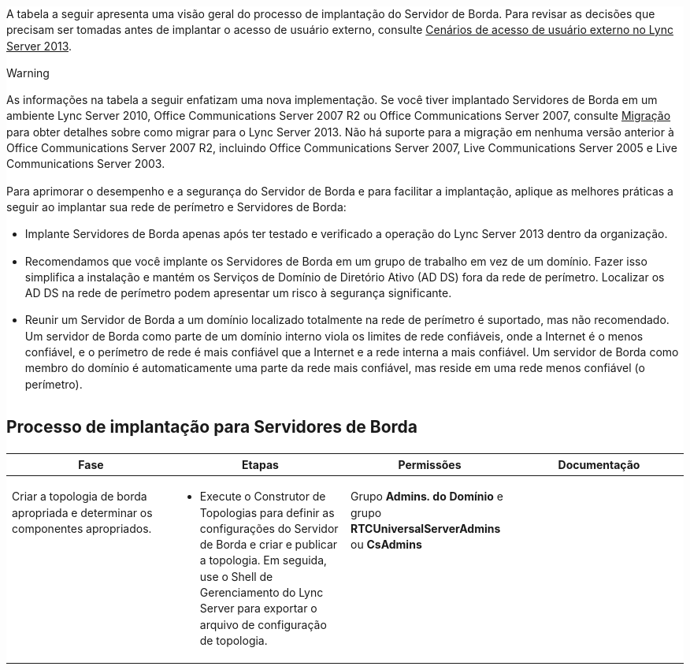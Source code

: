A tabela a seguir apresenta uma visão geral do processo de implantação do Servidor de Borda. Para revisar as decisões que precisam ser tomadas antes de implantar o acesso de usuário externo, consulte [Cenários de acesso de usuário externo no Lync Server 2013](lync-server-2013-scenarios-for-external-user-access.md).


> [!WARNING]  
> As informações na tabela a seguir enfatizam uma nova implementação. Se você tiver implantado Servidores de Borda em um ambiente Lync Server 2010, Office Communications Server 2007 R2 ou Office Communications Server 2007, consulte <A href="migration.md">Migração</A> para obter detalhes sobre como migrar para o Lync Server 2013. Não há suporte para a migração em nenhuma versão anterior à Office Communications Server 2007 R2, incluindo Office Communications Server 2007, Live Communications Server 2005 e Live Communications Server 2003.



Para aprimorar o desempenho e a segurança do Servidor de Borda e para facilitar a implantação, aplique as melhores práticas a seguir ao implantar sua rede de perímetro e Servidores de Borda:

  - Implante Servidores de Borda apenas após ter testado e verificado a operação do Lync Server 2013 dentro da organização.

  - Recomendamos que você implante os Servidores de Borda em um grupo de trabalho em vez de um domínio. Fazer isso simplifica a instalação e mantém os Serviços de Domínio de Diretório Ativo (AD DS) fora da rede de perímetro. Localizar os AD DS na rede de perímetro podem apresentar um risco à segurança significante.

  - Reunir um Servidor de Borda a um domínio localizado totalmente na rede de perímetro é suportado, mas não recomendado. Um servidor de Borda como parte de um domínio interno viola os limites de rede confiáveis, onde a Internet é o menos confiável, e o perímetro de rede é mais confiável que a Internet e a rede interna a mais confiável. Um servidor de Borda como membro do domínio é automaticamente uma parte da rede mais confiável, mas reside em uma rede menos confiável (o perímetro).

## Processo de implantação para Servidores de Borda


<table>
<colgroup>
<col style="width: 25%" />
<col style="width: 25%" />
<col style="width: 25%" />
<col style="width: 25%" />
</colgroup>
<thead>
<tr class="header">
<th>Fase</th>
<th>Etapas</th>
<th>Permissões</th>
<th>Documentação</th>
</tr>
</thead>
<tbody>
<tr class="odd">
<td><p>Criar a topologia de borda apropriada e determinar os componentes apropriados.</p></td>
<td><ul>
<li><p>Execute o Construtor de Topologias para definir as configurações do Servidor de Borda e criar e publicar a topologia. Em seguida, use o Shell de Gerenciamento do Lync Server para exportar o arquivo de configuração de topologia.</p></li>
</ul>
<p></p></td>
<td><p>Grupo <strong>Admins. do Domínio</strong> e grupo <strong>RTCUniversalServerAdmins</strong> ou <strong>CsAdmins</strong></p>
